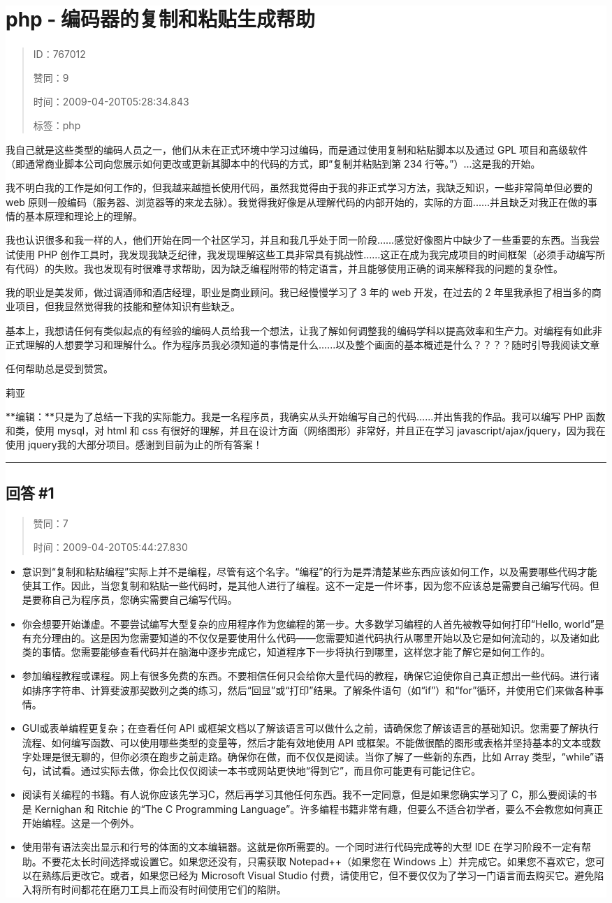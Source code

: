 # php - 编码器的复制和粘贴生成帮助

> ID：767012
> 
> 赞同：9
> 
> 时间：2009-04-20T05:28:34.843
> 
> 标签：php

我自己就是这些类型的编码人员之一，他们从未在正式环境中学习过编码，而是通过使用复制和粘贴脚本以及通过 GPL 项目和高级软件（即通常商业脚本公司向您展示如何更改或更新其脚本中的代码的方式，即“复制并粘贴到第 234 行等。”）...这是我的开始。

我不明白我的工作是如何工作的，但我越来越擅长使用代码，虽然我觉得由于我的非正式学习方法，我缺乏知识，一些非常简单但必要的 web 原则一般编码（服务器、浏览器等的来龙去脉）。我觉得我好像是从理解代码的内部开始的，实际的方面......并且缺乏对我正在做的事情的基本原理和理论上的理解。

我也认识很多和我一样的人，他们开始在同一个社区学习，并且和我几乎处于同一阶段……感觉好像图片中缺少了一些重要的东西。当我尝试使用 PHP 创作工具时，我发现我缺乏纪律，我发现理解这些工具非常具有挑战性……这正在成为我完成项目的时间框架（必须手动编写所有代码）的失败。我也发现有时很难寻求帮助，因为缺乏编程附带的特定语言，并且能够使用正确的词来解释我的问题的复杂性。

我的职业是美发师，做过调酒师和酒店经理，职业是商业顾问。我已经慢慢学习了 3 年的 web 开发，在过去的 2 年里我承担了相当多的商业项目，但我显然觉得我的技能和整体知识有些缺乏。

基本上，我想请任何有类似起点的有经验的编码人员给我一个想法，让我了解如何调整我的编码学科以提高效率和生产力。对编程有如此非正式理解的人想要学习和理解什么。作为程序员我必须知道的事情是什么......以及整个画面的基本概述是什么？？？？随时引导我阅读文章

任何帮助总是受到赞赏。

莉亚

**编辑：**只是为了总结一下我的实际能力。我是一名程序员，我确实从头开始编写自己的代码......并出售我的作品。我可以编写 PHP 函数和类，使用 mysql，对 html 和 css 有很好的理解，并且在设计方面（网络图形）非常好，并且正在学习 javascript/ajax/jquery，因为我在使用 jquery我的大部分项目。感谢到目前为止的所有答案！

* * *

## 回答 #1

> 赞同：7
> 
> 时间：2009-04-20T05:44:27.830

*   意识到“复制和粘贴编程”实际上并不是编程，尽管有这个名字。“编程”的行为是弄清楚某些东西应该如何工作，以及需要哪些代码才能使其工作。因此，当您复制和粘贴一些代码时，是其他人进行了编程。这不一定是一件坏事，因为您不应该总是需要自己编写代码。但是要称自己为程序员，您确实需要自己编写代码。

*   你会想要开始谦虚。不要尝试编写大型复杂的应用程序作为您编程的第一步。大多数学习编程的人首先被教导如何打印“Hello, world”是有充分理由的。这是因为您需要知道的不仅仅是要使用什么代码——您需要知道代码执行从哪里开始以及它是如何流动的，以及诸如此类的事情。您需要能够查看代码并在脑海中逐步完成它，知道程序下一步将执行到哪里，这样您才能了解它是如何工作的。

*   参加编程教程或课程。网上有很多免费的东西。不要相信任何只会给你大量代码的教程，确保它迫使你自己真正想出一些代码。进行诸如排序字符串、计算斐波那契数列之类的练习，然后“回显”或“打印”结果。了解条件语句（如“if”）和“for”循环，并使用它们来做各种事情。

*   GUI或表单编程更复杂；在查看任何 API 或框架文档以了解该语言可以做什么之前，请确保您了解该语言的基础知识。您需要了解执行流程、如何编写函数、可以使用哪些类型的变量等，然后才能有效地使用 API 或框架。不能做很酷的图形或表格并坚持基本的文本或数字处理是很无聊的，但你必须在跑步之前走路。确保你在做，而不仅仅是阅读。当你了解了一些新的东西，比如 Array 类型，“while”语句，试试看。通过实际去做，你会比仅仅阅读一本书或网站更快地“得到它”，而且你可能更有可能记住它。

*   阅读有关编程的书籍。有人说你应该先学习C，然后再学习其他任何东西。我不一定同意，但是如果您确实学习了 C，那么要阅读的书是 Kernighan 和 Ritchie 的“The C Programming Language”。许多编程书籍非常有趣，但要么不适合初学者，要么不会教您如何真正开始编程。这是一个例外。

*   使用带有语法突出显示和行号的体面的文本编辑器。这就是你所需要的。一个同时进行代码完成等的大型 IDE 在学习阶段不一定有帮助。不要花太长时间选择或设置它。如果您还没有，只需获取 Notepad++（如果您在 Windows 上）并完成它。如果您不喜欢它，您可以在熟练后更改它。或者，如果您已经为 Microsoft Visual Studio 付费，请使用它，但不要仅仅为了学习一门语言而去购买它。避免陷入将所有时间都花在磨刀工具上而没有时间使用它们的陷阱。

